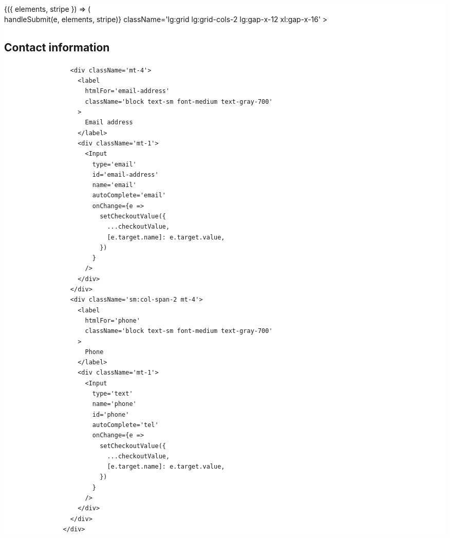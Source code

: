 <Elements stripe={stripePromise}>
            <ElementsConsumer>
              {({ elements, stripe }) => (
                <form
                  onSubmit={e => handleSubmit(e, elements, stripe)}
                  className='lg:grid lg:grid-cols-2 lg:gap-x-12 xl:gap-x-16'
                >
                  <div>
                    <div>
                      <h2 className='text-lg font-medium text-gray-900'>
                        Contact information
                      </h2>

                      <div className='mt-4'>
                        <label
                          htmlFor='email-address'
                          className='block text-sm font-medium text-gray-700'
                        >
                          Email address
                        </label>
                        <div className='mt-1'>
                          <Input
                            type='email'
                            id='email-address'
                            name='email'
                            autoComplete='email'
                            onChange={e =>
                              setCheckoutValue({
                                ...checkoutValue,
                                [e.target.name]: e.target.value,
                              })
                            }
                          />
                        </div>
                      </div>
                      <div className='sm:col-span-2 mt-4'>
                        <label
                          htmlFor='phone'
                          className='block text-sm font-medium text-gray-700'
                        >
                          Phone
                        </label>
                        <div className='mt-1'>
                          <Input
                            type='text'
                            name='phone'
                            id='phone'
                            autoComplete='tel'
                            onChange={e =>
                              setCheckoutValue({
                                ...checkoutValue,
                                [e.target.name]: e.target.value,
                              })
                            }
                          />
                        </div>
                      </div>
                    </div>
